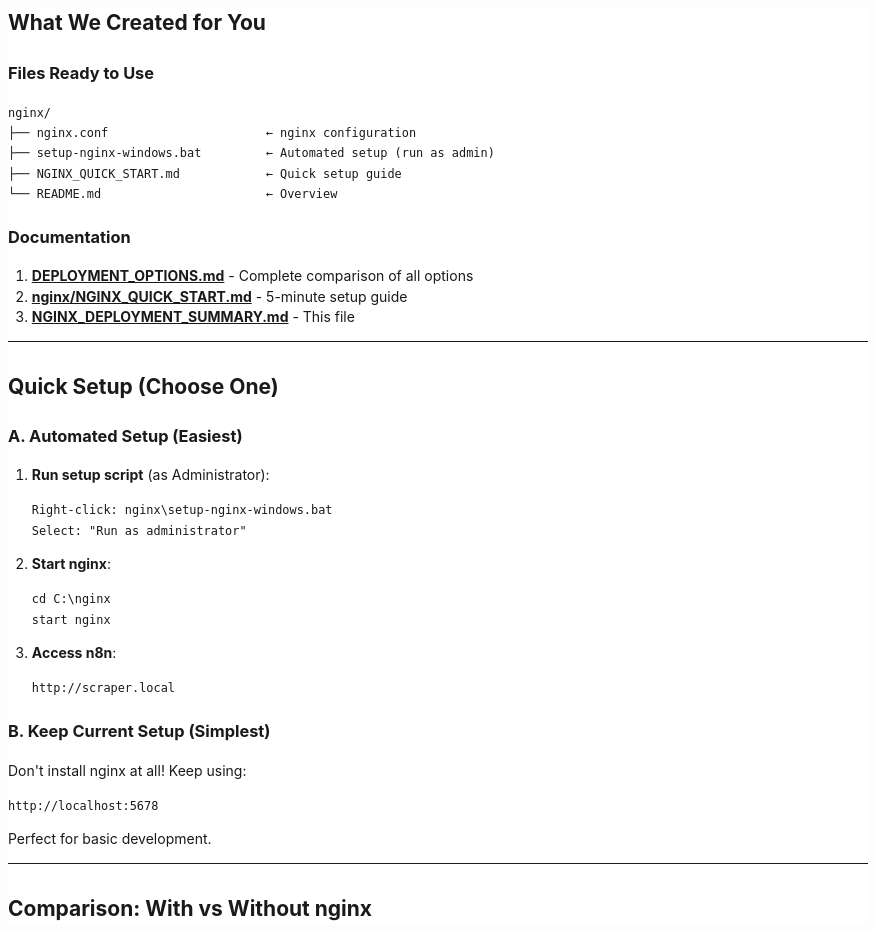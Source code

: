 
## What We Created for You

### Files Ready to Use

```
nginx/
├── nginx.conf                      ← nginx configuration
├── setup-nginx-windows.bat         ← Automated setup (run as admin)
├── NGINX_QUICK_START.md            ← Quick setup guide
└── README.md                       ← Overview
```

### Documentation

1. **[DEPLOYMENT_OPTIONS.md](DEPLOYMENT_OPTIONS.md)** - Complete comparison of all options
2. **[nginx/NGINX_QUICK_START.md](nginx/NGINX_QUICK_START.md)** - 5-minute setup guide
3. **[NGINX_DEPLOYMENT_SUMMARY.md](NGINX_DEPLOYMENT_SUMMARY.md)** - This file

---

## Quick Setup (Choose One)

### A. Automated Setup (Easiest)

1. **Run setup script** (as Administrator):
   ```batch
   Right-click: nginx\setup-nginx-windows.bat
   Select: "Run as administrator"
   ```

2. **Start nginx**:
   ```batch
   cd C:\nginx
   start nginx
   ```

3. **Access n8n**:
   ```
   http://scraper.local
   ```

### B. Keep Current Setup (Simplest)

Don't install nginx at all! Keep using:
```
http://localhost:5678
```

Perfect for basic development.

---

## Comparison: With vs Without nginx
